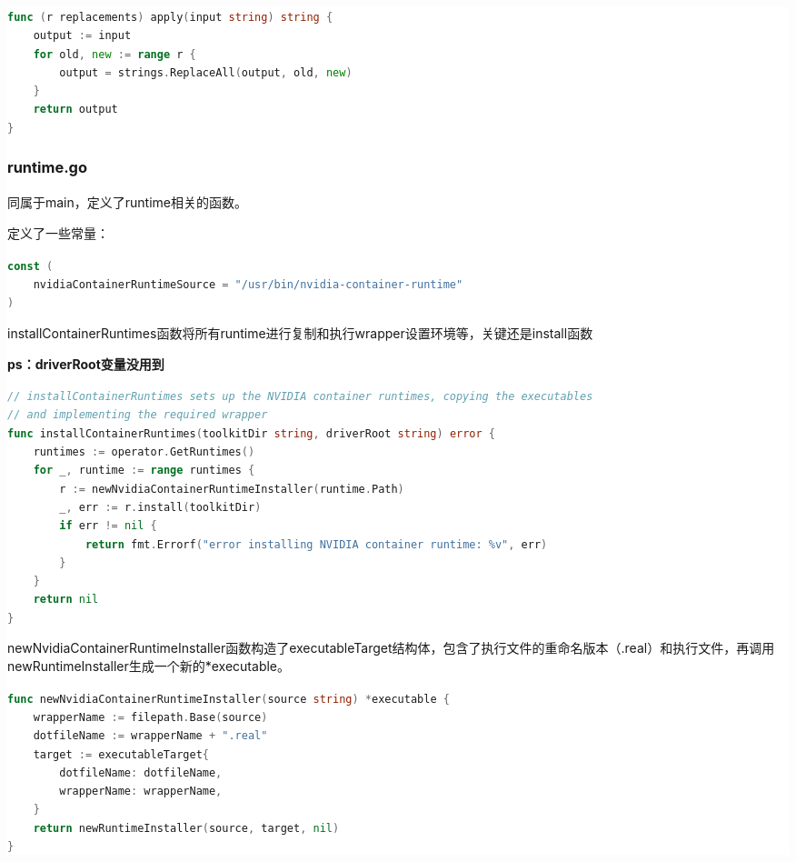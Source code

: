 ```go
func (r replacements) apply(input string) string {
	output := input
	for old, new := range r {
		output = strings.ReplaceAll(output, old, new)
	}
	return output
}
```

### runtime.go

同属于main，定义了runtime相关的函数。

定义了一些常量：

```go
const (
	nvidiaContainerRuntimeSource = "/usr/bin/nvidia-container-runtime"
)
```

installContainerRuntimes函数将所有runtime进行复制和执行wrapper设置环境等，关键还是install函数

**ps：driverRoot变量没用到**

```go
// installContainerRuntimes sets up the NVIDIA container runtimes, copying the executables
// and implementing the required wrapper
func installContainerRuntimes(toolkitDir string, driverRoot string) error {
	runtimes := operator.GetRuntimes()
	for _, runtime := range runtimes {
		r := newNvidiaContainerRuntimeInstaller(runtime.Path)
		_, err := r.install(toolkitDir)
		if err != nil {
			return fmt.Errorf("error installing NVIDIA container runtime: %v", err)
		}
	}
	return nil
}
```

newNvidiaContainerRuntimeInstaller函数构造了executableTarget结构体，包含了执行文件的重命名版本（.real）和执行文件，再调用newRuntimeInstaller生成一个新的*executable。

```go
func newNvidiaContainerRuntimeInstaller(source string) *executable {
	wrapperName := filepath.Base(source)
	dotfileName := wrapperName + ".real"
	target := executableTarget{
		dotfileName: dotfileName,
		wrapperName: wrapperName,
	}
	return newRuntimeInstaller(source, target, nil)
}	
```

